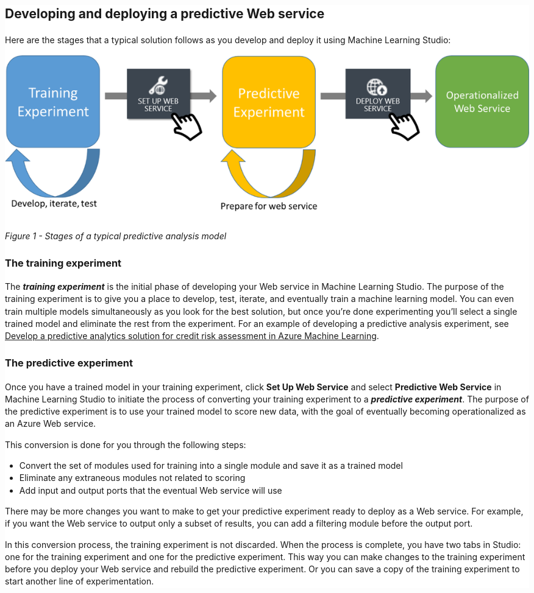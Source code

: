 ## Developing and deploying a predictive Web service
Here are the stages that a typical solution follows as you develop and deploy it using Machine Learning Studio:

![Deployment flow](./media/model-progression-experiment-to-web-service/model-stages-from-experiment-to-web-service.png)

*Figure 1 - Stages of a typical predictive analysis model*

### The training experiment
The ***training experiment*** is the initial phase of developing your Web service in Machine Learning Studio. The purpose of the training experiment is to give you a place to develop, test, iterate, and eventually train a machine learning model. You can even train multiple models simultaneously as you look for the best solution, but once you’re done experimenting you’ll select a single trained model and eliminate the rest from the experiment. For an example of developing a predictive analysis experiment, see [Develop a predictive analytics solution for credit risk assessment in Azure Machine Learning](walkthrough-develop-predictive-solution.md).

### The predictive experiment
Once you have a trained model in your training experiment, click **Set Up Web Service** and select **Predictive Web Service** in Machine Learning Studio to initiate the process of converting your training experiment to a ***predictive experiment***. The purpose of the predictive experiment is to use your trained model to score new data, with the goal of eventually becoming operationalized as an Azure Web service.

This conversion is done for you through the following steps:

* Convert the set of modules used for training into a single module and save it as a trained model
* Eliminate any extraneous modules not related to scoring
* Add input and output ports that the eventual Web service will use

There may be more changes you want to make to get your predictive experiment ready to deploy as a Web service. For example, if you want the Web service to output only a subset of results, you can add a filtering module before the output port.

In this conversion process, the training experiment is not discarded. When the process is complete, you have two tabs in Studio: one for the training experiment and one for the predictive experiment. This way you can make changes to the training experiment before you deploy your Web service and rebuild the predictive experiment. Or you can save a copy of the training experiment to start another line of experimentation.
